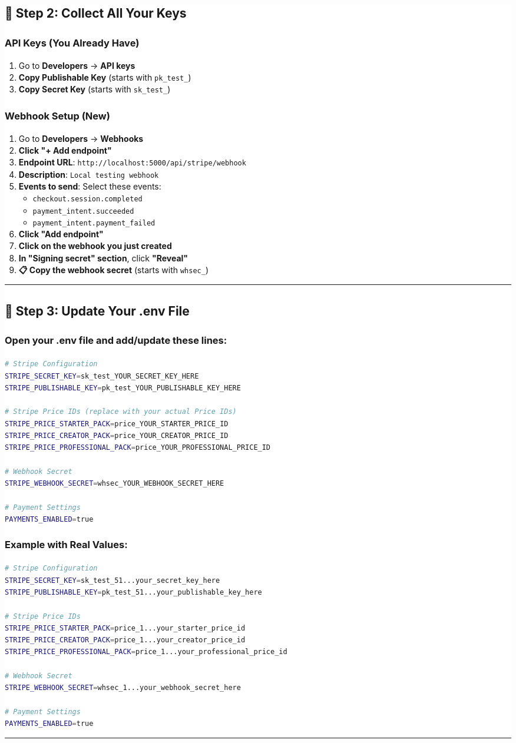 ## 🔑 **Step 2: Collect All Your Keys**

### **API Keys (You Already Have)**
1. Go to **Developers** → **API keys**
2. **Copy Publishable Key** (starts with `pk_test_`)
3. **Copy Secret Key** (starts with `sk_test_`)

### **Webhook Setup (New)**
1. Go to **Developers** → **Webhooks**
2. **Click "+ Add endpoint"**
3. **Endpoint URL**: `http://localhost:5000/api/stripe/webhook`
4. **Description**: `Local testing webhook`
5. **Events to send**: Select these events:
   - `checkout.session.completed`
   - `payment_intent.succeeded`
   - `payment_intent.payment_failed`
6. **Click "Add endpoint"**
7. **Click on the webhook you just created**
8. **In "Signing secret" section**, click **"Reveal"**
9. **📋 Copy the webhook secret** (starts with `whsec_`)

---

## 📝 **Step 3: Update Your .env File**

### **Open your .env file and add/update these lines:**

```bash
# Stripe Configuration
STRIPE_SECRET_KEY=sk_test_YOUR_SECRET_KEY_HERE
STRIPE_PUBLISHABLE_KEY=pk_test_YOUR_PUBLISHABLE_KEY_HERE

# Stripe Price IDs (replace with your actual Price IDs)
STRIPE_PRICE_STARTER_PACK=price_YOUR_STARTER_PRICE_ID
STRIPE_PRICE_CREATOR_PACK=price_YOUR_CREATOR_PRICE_ID
STRIPE_PRICE_PROFESSIONAL_PACK=price_YOUR_PROFESSIONAL_PRICE_ID

# Webhook Secret
STRIPE_WEBHOOK_SECRET=whsec_YOUR_WEBHOOK_SECRET_HERE

# Payment Settings
PAYMENTS_ENABLED=true
```

### **Example with Real Values:**
```bash
# Stripe Configuration
STRIPE_SECRET_KEY=sk_test_51...your_secret_key_here
STRIPE_PUBLISHABLE_KEY=pk_test_51...your_publishable_key_here

# Stripe Price IDs
STRIPE_PRICE_STARTER_PACK=price_1...your_starter_price_id
STRIPE_PRICE_CREATOR_PACK=price_1...your_creator_price_id
STRIPE_PRICE_PROFESSIONAL_PACK=price_1...your_professional_price_id

# Webhook Secret
STRIPE_WEBHOOK_SECRET=whsec_1...your_webhook_secret_here

# Payment Settings
PAYMENTS_ENABLED=true
```

---